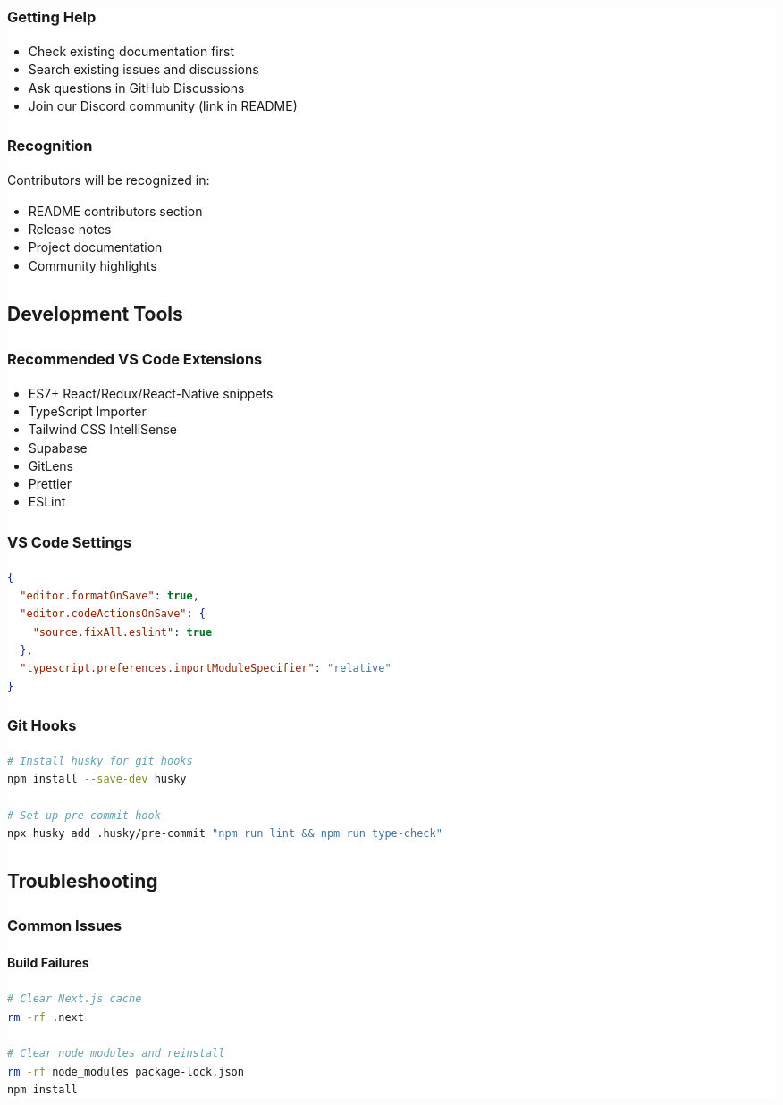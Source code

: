### Getting Help
- Check existing documentation first
- Search existing issues and discussions
- Ask questions in GitHub Discussions
- Join our Discord community (link in README)

### Recognition
Contributors will be recognized in:
- README contributors section
- Release notes
- Project documentation
- Community highlights

## Development Tools

### Recommended VS Code Extensions
- ES7+ React/Redux/React-Native snippets
- TypeScript Importer
- Tailwind CSS IntelliSense
- Supabase
- GitLens
- Prettier
- ESLint

### VS Code Settings
```json
{
  "editor.formatOnSave": true,
  "editor.codeActionsOnSave": {
    "source.fixAll.eslint": true
  },
  "typescript.preferences.importModuleSpecifier": "relative"
}
```

### Git Hooks
```bash
# Install husky for git hooks
npm install --save-dev husky

# Set up pre-commit hook
npx husky add .husky/pre-commit "npm run lint && npm run type-check"
```

## Troubleshooting

### Common Issues

#### Build Failures
```bash
# Clear Next.js cache
rm -rf .next

# Clear node_modules and reinstall
rm -rf node_modules package-lock.json
npm install
```
